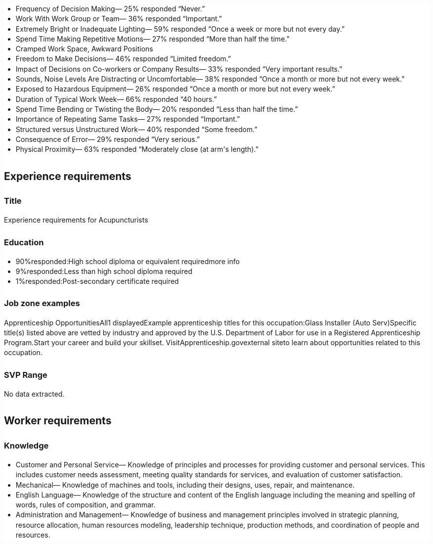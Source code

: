 - Frequency of Decision Making— 25% responded “Never.”
- Work With Work Group or Team— 36% responded “Important.”
- Extremely Bright or Inadequate Lighting— 59% responded “Once a week or more but not every day.”
- Spend Time Making Repetitive Motions— 27% responded “More than half the time.”
- Cramped Work Space, Awkward Positions
- Freedom to Make Decisions— 46% responded “Limited freedom.”
- Impact of Decisions on Co-workers or Company Results— 33% responded “Very important results.”
- Sounds, Noise Levels Are Distracting or Uncomfortable— 38% responded “Once a month or more but not every week.”
- Exposed to Hazardous Equipment— 26% responded “Once a month or more but not every week.”
- Duration of Typical Work Week— 66% responded “40 hours.”
- Spend Time Bending or Twisting the Body— 20% responded “Less than half the time.”
- Importance of Repeating Same Tasks— 27% responded “Important.”
- Structured versus Unstructured Work— 40% responded “Some freedom.”
- Consequence of Error— 29% responded “Very serious.”
- Physical Proximity— 63% responded “Moderately close (at arm's length).”

## Experience requirements
### Title
Experience requirements for Acupuncturists

### Education
- 90%responded:High school diploma or equivalent requiredmore info
- 9%responded:Less than high school diploma required
- 1%responded:Post-secondary certificate required

### Job zone examples
Apprenticeship OpportunitiesAll1 displayedExample apprenticeship titles for this occupation:Glass Installer (Auto Serv)Specific title(s) listed above are vetted by industry and approved by the U.S. Department of Labor for use in a Registered Apprenticeship Program.Start your career and build your skillset. VisitApprenticeship.govexternal siteto learn about opportunities related to this occupation.

### SVP Range
No data extracted.

## Worker requirements
### Knowledge
- Customer and Personal Service— Knowledge of principles and processes for providing customer and personal services. This includes customer needs assessment, meeting quality standards for services, and evaluation of customer satisfaction.
- Mechanical— Knowledge of machines and tools, including their designs, uses, repair, and maintenance.
- English Language— Knowledge of the structure and content of the English language including the meaning and spelling of words, rules of composition, and grammar.
- Administration and Management— Knowledge of business and management principles involved in strategic planning, resource allocation, human resources modeling, leadership technique, production methods, and coordination of people and resources.
